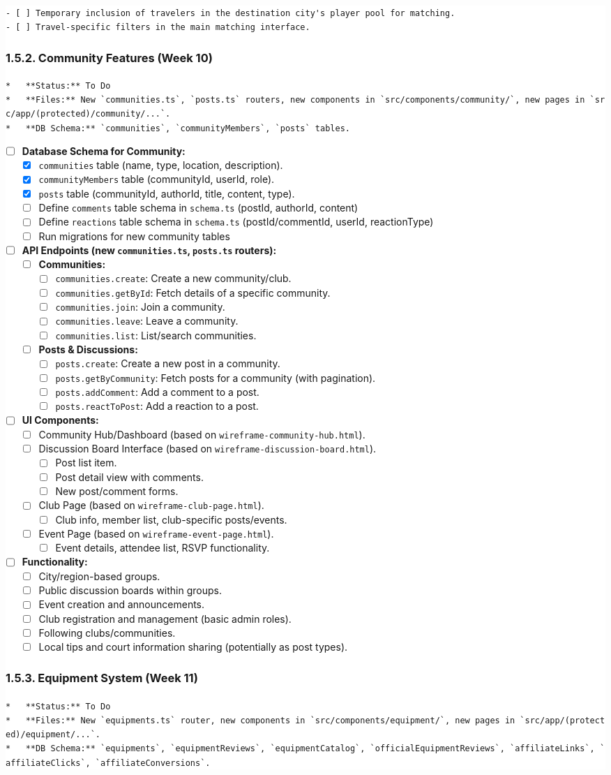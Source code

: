     - [ ] Temporary inclusion of travelers in the destination city's player pool for matching.
    - [ ] Travel-specific filters in the main matching interface.

### 1.5.2. Community Features (Week 10)
    *   **Status:** To Do
    *   **Files:** New `communities.ts`, `posts.ts` routers, new components in `src/components/community/`, new pages in `src/app/(protected)/community/...`.
    *   **DB Schema:** `communities`, `communityMembers`, `posts` tables.

- [ ] **Database Schema for Community:**
    - [x] `communities` table (name, type, location, description).
    - [x] `communityMembers` table (communityId, userId, role).
    - [x] `posts` table (communityId, authorId, title, content, type).
    - [ ] Define `comments` table schema in `schema.ts` (postId, authorId, content)
    - [ ] Define `reactions` table schema in `schema.ts` (postId/commentId, userId, reactionType)
    - [ ] Run migrations for new community tables
- [ ] **API Endpoints (new `communities.ts`, `posts.ts` routers):**
    - [ ] **Communities:**
        - [ ] `communities.create`: Create a new community/club.
        - [ ] `communities.getById`: Fetch details of a specific community.
        - [ ] `communities.join`: Join a community.
        - [ ] `communities.leave`: Leave a community.
        - [ ] `communities.list`: List/search communities.
    - [ ] **Posts & Discussions:**
        - [ ] `posts.create`: Create a new post in a community.
        - [ ] `posts.getByCommunity`: Fetch posts for a community (with pagination).
        - [ ] `posts.addComment`: Add a comment to a post.
        - [ ] `posts.reactToPost`: Add a reaction to a post.
- [ ] **UI Components:**
    - [ ] Community Hub/Dashboard (based on `wireframe-community-hub.html`).
    - [ ] Discussion Board Interface (based on `wireframe-discussion-board.html`).
        - [ ] Post list item.
        - [ ] Post detail view with comments.
        - [ ] New post/comment forms.
    - [ ] Club Page (based on `wireframe-club-page.html`).
        - [ ] Club info, member list, club-specific posts/events.
    - [ ] Event Page (based on `wireframe-event-page.html`).
        - [ ] Event details, attendee list, RSVP functionality.
- [ ] **Functionality:**
    - [ ] City/region-based groups.
    - [ ] Public discussion boards within groups.
    - [ ] Event creation and announcements.
    - [ ] Club registration and management (basic admin roles).
    - [ ] Following clubs/communities.
    - [ ] Local tips and court information sharing (potentially as post types).

### 1.5.3. Equipment System (Week 11)
    *   **Status:** To Do
    *   **Files:** New `equipments.ts` router, new components in `src/components/equipment/`, new pages in `src/app/(protected)/equipment/...`.
    *   **DB Schema:** `equipments`, `equipmentReviews`, `equipmentCatalog`, `officialEquipmentReviews`, `affiliateLinks`, `affiliateClicks`, `affiliateConversions`.
